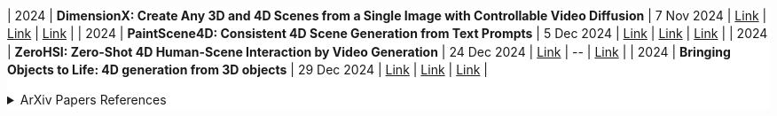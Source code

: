 | 2024 | **DimensionX: Create Any 3D and 4D Scenes from a Single Image with Controllable Video Diffusion**  | 7 Nov 2024 |          [Link](https://arxiv.org/abs/2411.04928)          |  [Link](https://github.com/wenqsun/DimensionX)   |  [Link](https://chenshuo20.github.io/DimensionX/) |
| 2024 | **PaintScene4D: Consistent 4D Scene Generation from Text Prompts**  | 5 Dec 2024 |          [Link](https://arxiv.org/abs/2412.04471)          | [Link](https://github.com/paintscene4d/paintscene4d.github.io)  |  [Link](https://paintscene4d.github.io/) |
| 2024 | **ZeroHSI: Zero-Shot 4D Human-Scene Interaction by Video Generation**  | 24 Dec 2024 |  [Link](https://arxiv.org/abs/2412.18600) | -- |  [Link](https://awfuact.github.io/zerohsi/) |
| 2024 | **Bringing Objects to Life: 4D generation from 3D objects**  | 29 Dec 2024 |  [Link](https://arxiv.org/abs/2412.20422) | [Link](https://github.com/ohad204/3to4D) |  [Link](https://3-to-4d.github.io/3-to-4d/) |

<details close><summary>ArXiv Papers References</summary></details>
